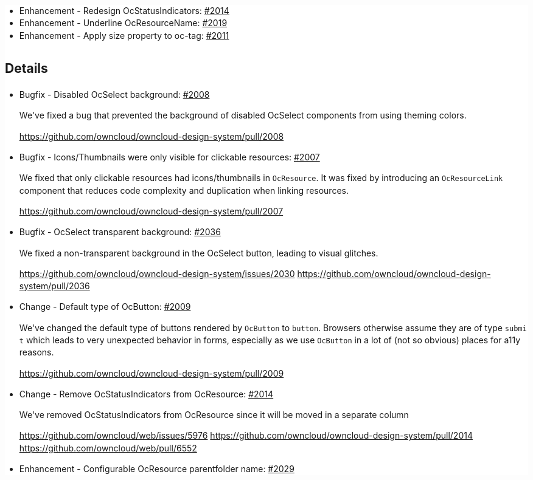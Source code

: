 * Enhancement - Redesign OcStatusIndicators: [#2014](https://github.com/owncloud/owncloud-design-system/pull/2014)
* Enhancement - Underline OcResourceName: [#2019](https://github.com/owncloud/owncloud-design-system/pull/2019)
* Enhancement - Apply size property to oc-tag: [#2011](https://github.com/owncloud/owncloud-design-system/pull/2011)

## Details

* Bugfix - Disabled OcSelect background: [#2008](https://github.com/owncloud/owncloud-design-system/pull/2008)

   We've fixed a bug that prevented the background of disabled OcSelect components from using
   theming colors.

   https://github.com/owncloud/owncloud-design-system/pull/2008


* Bugfix - Icons/Thumbnails were only visible for clickable resources: [#2007](https://github.com/owncloud/owncloud-design-system/pull/2007)

   We fixed that only clickable resources had icons/thumbnails in `OcResource`. It was fixed by
   introducing an `OcResourceLink` component that reduces code complexity and duplication
   when linking resources.

   https://github.com/owncloud/owncloud-design-system/pull/2007


* Bugfix - OcSelect transparent background: [#2036](https://github.com/owncloud/owncloud-design-system/pull/2036)

   We fixed a non-transparent background in the OcSelect button, leading to visual glitches.

   https://github.com/owncloud/owncloud-design-system/issues/2030
   https://github.com/owncloud/owncloud-design-system/pull/2036


* Change - Default type of OcButton: [#2009](https://github.com/owncloud/owncloud-design-system/pull/2009)

   We've changed the default type of buttons rendered by `OcButton` to `button`. Browsers
   otherwise assume they are of type `submit` which leads to very unexpected behavior in forms,
   especially as we use `OcButton` in a lot of (not so obvious) places for a11y reasons.

   https://github.com/owncloud/owncloud-design-system/pull/2009


* Change - Remove OcStatusIndicators from OcResource: [#2014](https://github.com/owncloud/owncloud-design-system/pull/2014)

   We've removed OcStatusIndicators from OcResource since it will be moved in a separate column

   https://github.com/owncloud/web/issues/5976
   https://github.com/owncloud/owncloud-design-system/pull/2014
   https://github.com/owncloud/web/pull/6552


* Enhancement - Configurable OcResource parentfolder name: [#2029](https://github.com/owncloud/owncloud-design-system/pull/2029)
